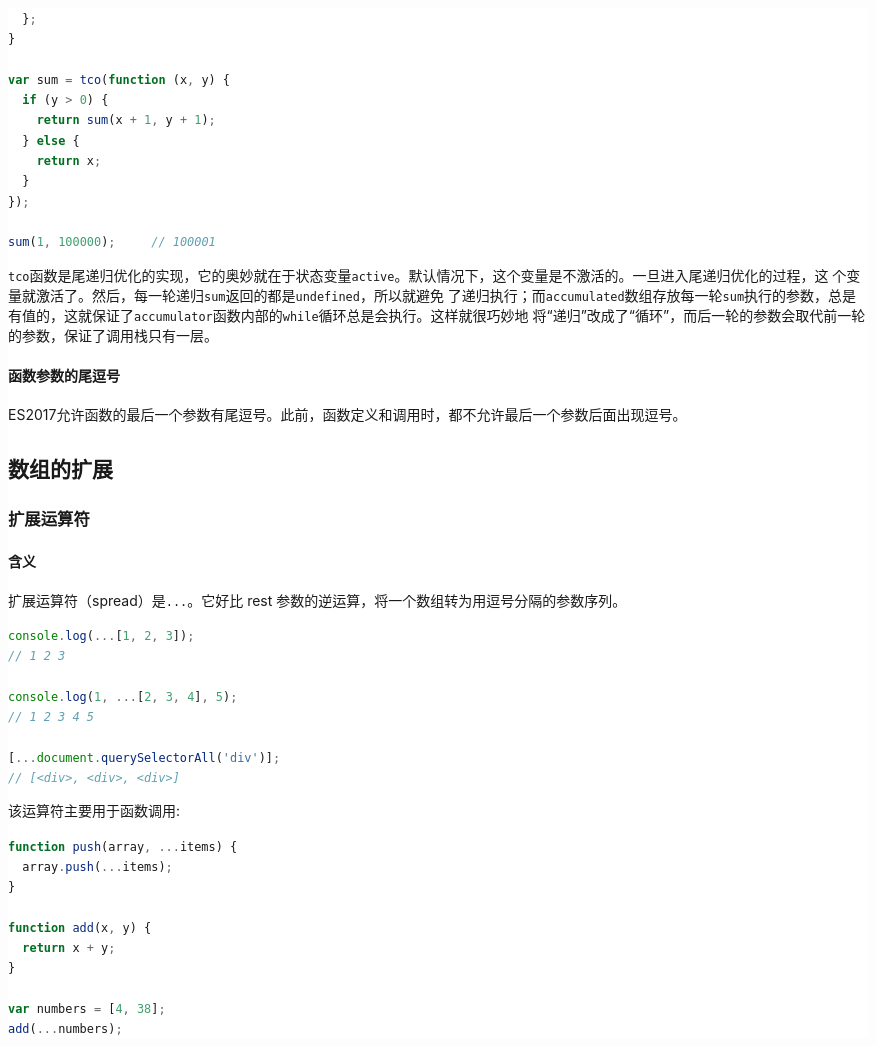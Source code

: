 ```javascript
  };
}

var sum = tco(function (x, y) {
  if (y > 0) {
    return sum(x + 1, y + 1);
  } else {
    return x;
  }
});

sum(1, 100000);     // 100001
```

`tco`函数是尾递归优化的实现，它的奥妙就在于状态变量`active`。默认情况下，这个变量是不激活的。一旦进入尾递归优化的过程，这 个变量就激活了。然后，每一轮递归`sum`返回的都是`undefined`，所以就避免 了递归执行；而`accumulated`数组存放每一轮`sum`执行的参数，总是有值的，这就保证了`accumulator`函数内部的`while`循环总是会执行。这样就很巧妙地 将“递归”改成了“循环”，而后一轮的参数会取代前一轮的参数，保证了调用栈只有一层。

#### 函数参数的尾逗号

ES2017允许函数的最后一个参数有尾逗号。此前，函数定义和调用时，都不允许最后一个参数后面出现逗号。

## 数组的扩展

### 扩展运算符

#### 含义

扩展运算符（spread）是`...`。它好比 rest 参数的逆运算，将一个数组转为用逗号分隔的参数序列。

```javascript
console.log(...[1, 2, 3]);
// 1 2 3

console.log(1, ...[2, 3, 4], 5);
// 1 2 3 4 5

[...document.querySelectorAll('div')];
// [<div>, <div>, <div>]
```

该运算符主要用于函数调用:

```javascript
function push(array, ...items) {
  array.push(...items);
}

function add(x, y) {
  return x + y;
}

var numbers = [4, 38];
add(...numbers);
```
